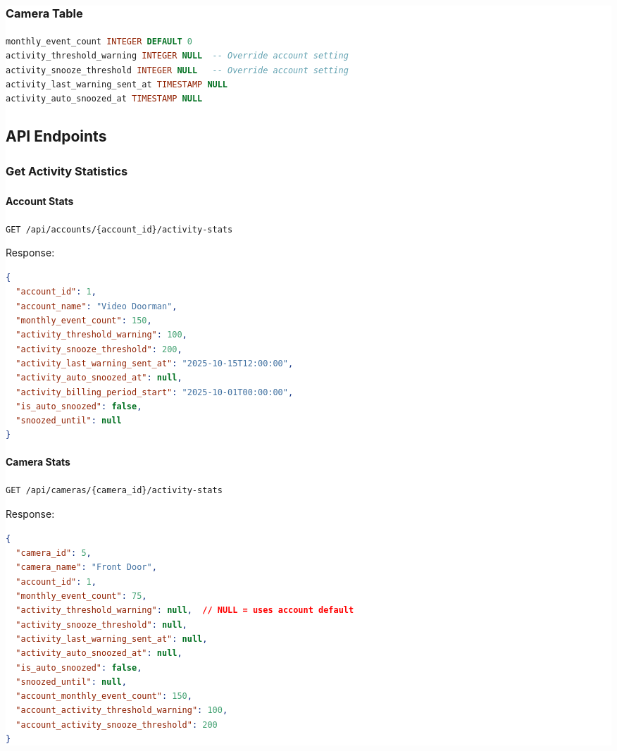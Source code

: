### Camera Table
```sql
monthly_event_count INTEGER DEFAULT 0
activity_threshold_warning INTEGER NULL  -- Override account setting
activity_snooze_threshold INTEGER NULL   -- Override account setting
activity_last_warning_sent_at TIMESTAMP NULL
activity_auto_snoozed_at TIMESTAMP NULL
```

## API Endpoints

### Get Activity Statistics

#### Account Stats
```http
GET /api/accounts/{account_id}/activity-stats
```

Response:
```json
{
  "account_id": 1,
  "account_name": "Video Doorman",
  "monthly_event_count": 150,
  "activity_threshold_warning": 100,
  "activity_snooze_threshold": 200,
  "activity_last_warning_sent_at": "2025-10-15T12:00:00",
  "activity_auto_snoozed_at": null,
  "activity_billing_period_start": "2025-10-01T00:00:00",
  "is_auto_snoozed": false,
  "snoozed_until": null
}
```

#### Camera Stats
```http
GET /api/cameras/{camera_id}/activity-stats
```

Response:
```json
{
  "camera_id": 5,
  "camera_name": "Front Door",
  "account_id": 1,
  "monthly_event_count": 75,
  "activity_threshold_warning": null,  // NULL = uses account default
  "activity_snooze_threshold": null,
  "activity_last_warning_sent_at": null,
  "activity_auto_snoozed_at": null,
  "is_auto_snoozed": false,
  "snoozed_until": null,
  "account_monthly_event_count": 150,
  "account_activity_threshold_warning": 100,
  "account_activity_snooze_threshold": 200
}
```
